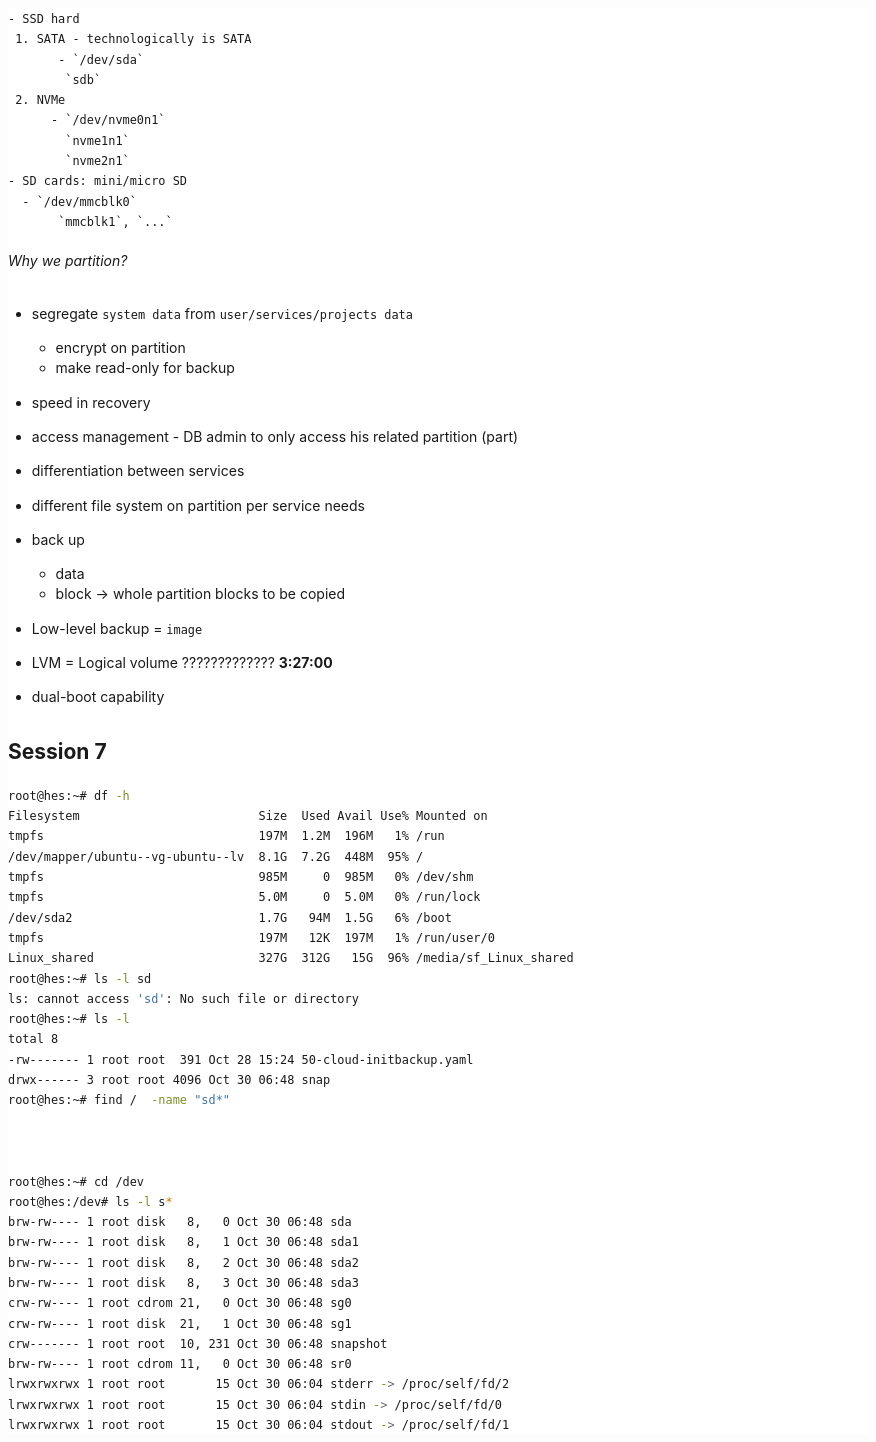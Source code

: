     - SSD hard
     1. SATA - technologically is SATA
     	   - `/dev/sda` 
		    `sdb`
     2. NVMe
     	  - `/dev/nvme0n1` 
		    `nvme1n1`
		    `nvme2n1`
    - SD cards: mini/micro SD
      - `/dev/mmcblk0`
           `mmcblk1`, `...`

###### Why we partition?
- segregate `system data` from `user/services/projects data`
	- encrypt on partition
	- make read-only for backup
- speed in recovery
- access management - DB admin to only access his related partition (part)
- differentiation between services
- different file system on partition per service needs

- back up
	- data
	- block $\to$ whole partition blocks to be copied
- Low-level backup = `image` 

- LVM = Logical volume ?????????????  **3:27:00**
- dual-boot capability 


## Session 7  

```bash
root@hes:~# df -h
Filesystem                         Size  Used Avail Use% Mounted on
tmpfs                              197M  1.2M  196M   1% /run
/dev/mapper/ubuntu--vg-ubuntu--lv  8.1G  7.2G  448M  95% /
tmpfs                              985M     0  985M   0% /dev/shm
tmpfs                              5.0M     0  5.0M   0% /run/lock
/dev/sda2                          1.7G   94M  1.5G   6% /boot
tmpfs                              197M   12K  197M   1% /run/user/0
Linux_shared                       327G  312G   15G  96% /media/sf_Linux_shared
root@hes:~# ls -l sd
ls: cannot access 'sd': No such file or directory
root@hes:~# ls -l
total 8
-rw------- 1 root root  391 Oct 28 15:24 50-cloud-initbackup.yaml
drwx------ 3 root root 4096 Oct 30 06:48 snap
root@hes:~# find /  -name "sd*"



root@hes:~# cd /dev
root@hes:/dev# ls -l s*
brw-rw---- 1 root disk   8,   0 Oct 30 06:48 sda
brw-rw---- 1 root disk   8,   1 Oct 30 06:48 sda1
brw-rw---- 1 root disk   8,   2 Oct 30 06:48 sda2
brw-rw---- 1 root disk   8,   3 Oct 30 06:48 sda3
crw-rw---- 1 root cdrom 21,   0 Oct 30 06:48 sg0
crw-rw---- 1 root disk  21,   1 Oct 30 06:48 sg1
crw------- 1 root root  10, 231 Oct 30 06:48 snapshot
brw-rw---- 1 root cdrom 11,   0 Oct 30 06:48 sr0
lrwxrwxrwx 1 root root       15 Oct 30 06:04 stderr -> /proc/self/fd/2
lrwxrwxrwx 1 root root       15 Oct 30 06:04 stdin -> /proc/self/fd/0
lrwxrwxrwx 1 root root       15 Oct 30 06:04 stdout -> /proc/self/fd/1
```
